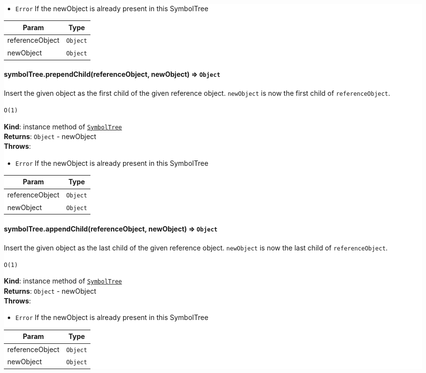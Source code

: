 - <code>Error</code> If the newObject is already present in this SymbolTree


| Param | Type |
| --- | --- |
| referenceObject | <code>Object</code> | 
| newObject | <code>Object</code> | 

<a name="module_symbol-tree--SymbolTree+prependChild"></a>
#### symbolTree.prependChild(referenceObject, newObject) ⇒ <code>Object</code>
Insert the given object as the first child of the given reference object.
`newObject` is now the first child of `referenceObject`.

`O(1)`

**Kind**: instance method of <code>[SymbolTree](#exp_module_symbol-tree--SymbolTree)</code>  
**Returns**: <code>Object</code> - newObject  
**Throws**:

- <code>Error</code> If the newObject is already present in this SymbolTree


| Param | Type |
| --- | --- |
| referenceObject | <code>Object</code> | 
| newObject | <code>Object</code> | 

<a name="module_symbol-tree--SymbolTree+appendChild"></a>
#### symbolTree.appendChild(referenceObject, newObject) ⇒ <code>Object</code>
Insert the given object as the last child of the given reference object.
`newObject` is now the last child of `referenceObject`.

`O(1)`

**Kind**: instance method of <code>[SymbolTree](#exp_module_symbol-tree--SymbolTree)</code>  
**Returns**: <code>Object</code> - newObject  
**Throws**:

- <code>Error</code> If the newObject is already present in this SymbolTree


| Param | Type |
| --- | --- |
| referenceObject | <code>Object</code> | 
| newObject | <code>Object</code> | 

